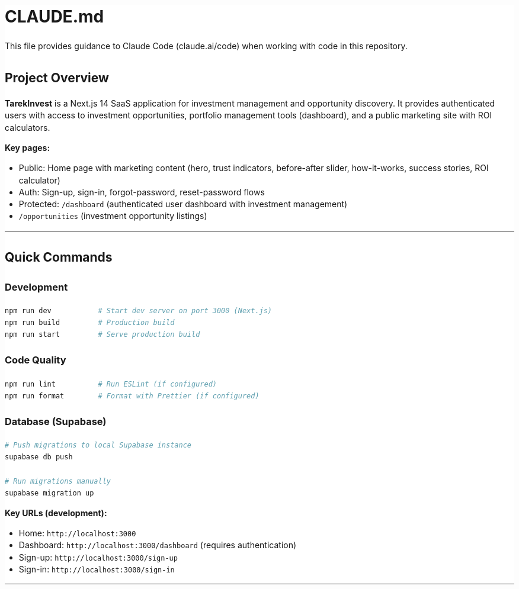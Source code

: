 # CLAUDE.md

This file provides guidance to Claude Code (claude.ai/code) when working with code in this repository.

## Project Overview

**TarekInvest** is a Next.js 14 SaaS application for investment management and opportunity discovery. It provides authenticated users with access to investment opportunities, portfolio management tools (dashboard), and a public marketing site with ROI calculators.

**Key pages:**
- Public: Home page with marketing content (hero, trust indicators, before-after slider, how-it-works, success stories, ROI calculator)
- Auth: Sign-up, sign-in, forgot-password, reset-password flows
- Protected: `/dashboard` (authenticated user dashboard with investment management)
- `/opportunities` (investment opportunity listings)

---

## Quick Commands

### Development
```bash
npm run dev           # Start dev server on port 3000 (Next.js)
npm run build         # Production build
npm run start         # Serve production build
```

### Code Quality
```bash
npm run lint          # Run ESLint (if configured)
npm run format        # Format with Prettier (if configured)
```

### Database (Supabase)
```bash
# Push migrations to local Supabase instance
supabase db push

# Run migrations manually
supabase migration up
```

**Key URLs (development):**
- Home: `http://localhost:3000`
- Dashboard: `http://localhost:3000/dashboard` (requires authentication)
- Sign-up: `http://localhost:3000/sign-up`
- Sign-in: `http://localhost:3000/sign-in`

---
